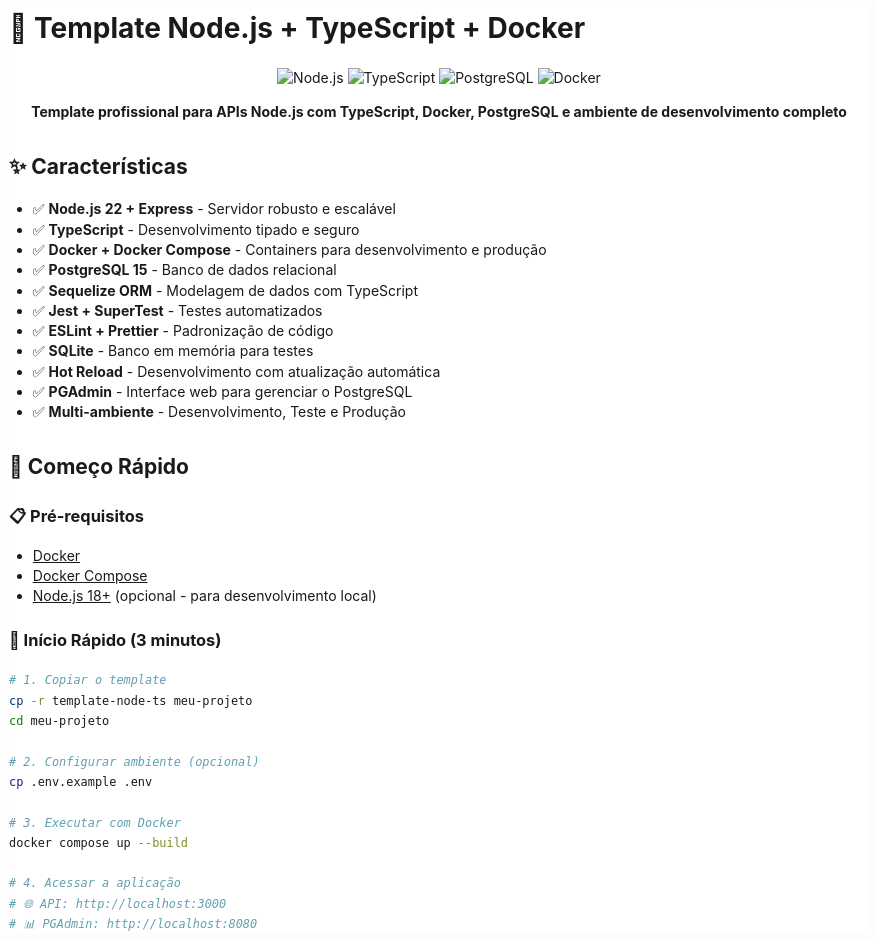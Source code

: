 # 🚀 Template Node.js + TypeScript + Docker

<div align="center">

![Node.js](https://img.shields.io/badge/Node.js-22-green)
![TypeScript](https://img.shields.io/badge/TypeScript-5.9-blue)
![PostgreSQL](https://img.shields.io/badge/PostgreSQL-15-blue)
![Docker](https://img.shields.io/badge/Docker-✓-blue)

**Template profissional para APIs Node.js com TypeScript, Docker, PostgreSQL e ambiente de desenvolvimento completo**
</div>

## ✨ Características

- ✅ **Node.js 22 + Express** - Servidor robusto e escalável
- ✅ **TypeScript** - Desenvolvimento tipado e seguro
- ✅ **Docker + Docker Compose** - Containers para desenvolvimento e produção
- ✅ **PostgreSQL 15** - Banco de dados relacional
- ✅ **Sequelize ORM** - Modelagem de dados com TypeScript
- ✅ **Jest + SuperTest** - Testes automatizados
- ✅ **ESLint + Prettier** - Padronização de código
- ✅ **SQLite** - Banco em memória para testes
- ✅ **Hot Reload** - Desenvolvimento com atualização automática
- ✅ **PGAdmin** - Interface web para gerenciar o PostgreSQL
- ✅ **Multi-ambiente** - Desenvolvimento, Teste e Produção

## 🏁 Começo Rápido

### 📋 Pré-requisitos

- [Docker](https://docs.docker.com/get-docker/) 
- [Docker Compose](https://docs.docker.com/compose/install/)
- [Node.js 18+](https://nodejs.org/) (opcional - para desenvolvimento local)

### 🚀 Início Rápido (3 minutos)

```bash
# 1. Copiar o template
cp -r template-node-ts meu-projeto
cd meu-projeto

# 2. Configurar ambiente (opcional)
cp .env.example .env

# 3. Executar com Docker
docker compose up --build

# 4. Acessar a aplicação
# 🌐 API: http://localhost:3000
# 📊 PGAdmin: http://localhost:8080
```
